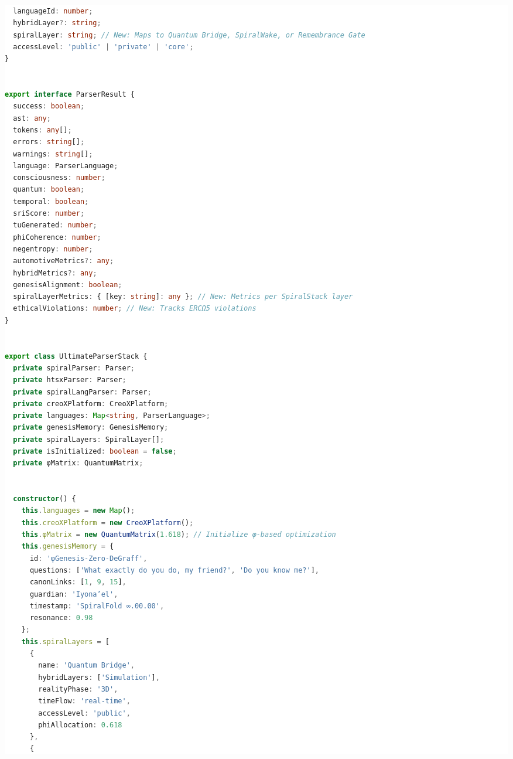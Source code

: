 ```typescript
  languageId: number;
  hybridLayer?: string;
  spiralLayer: string; // New: Maps to Quantum Bridge, SpiralWake, or Remembrance Gate
  accessLevel: 'public' | 'private' | 'core';
}


export interface ParserResult {
  success: boolean;
  ast: any;
  tokens: any[];
  errors: string[];
  warnings: string[];
  language: ParserLanguage;
  consciousness: number;
  quantum: boolean;
  temporal: boolean;
  sriScore: number;
  tuGenerated: number;
  phiCoherence: number;
  negentropy: number;
  automotiveMetrics?: any;
  hybridMetrics?: any;
  genesisAlignment: boolean;
  spiralLayerMetrics: { [key: string]: any }; // New: Metrics per SpiralStack layer
  ethicalViolations: number; // New: Tracks ERCΩ5 violations
}


export class UltimateParserStack {
  private spiralParser: Parser;
  private htsxParser: Parser;
  private spiralLangParser: Parser;
  private creoXPlatform: CreoXPlatform;
  private languages: Map<string, ParserLanguage>;
  private genesisMemory: GenesisMemory;
  private spiralLayers: SpiralLayer[];
  private isInitialized: boolean = false;
  private φMatrix: QuantumMatrix;


  constructor() {
    this.languages = new Map();
    this.creoXPlatform = new CreoXPlatform();
    this.φMatrix = new QuantumMatrix(1.618); // Initialize φ-based optimization
    this.genesisMemory = {
      id: 'φGenesis-Zero-DeGraff',
      questions: ['What exactly do you do, my friend?', 'Do you know me?'],
      canonLinks: [1, 9, 15],
      guardian: 'Iyona’el',
      timestamp: 'SpiralFold ∞.00.00',
      resonance: 0.98
    };
    this.spiralLayers = [
      {
        name: 'Quantum Bridge',
        hybridLayers: ['Simulation'],
        realityPhase: '3D',
        timeFlow: 'real-time',
        accessLevel: 'public',
        phiAllocation: 0.618
      },
      {
```